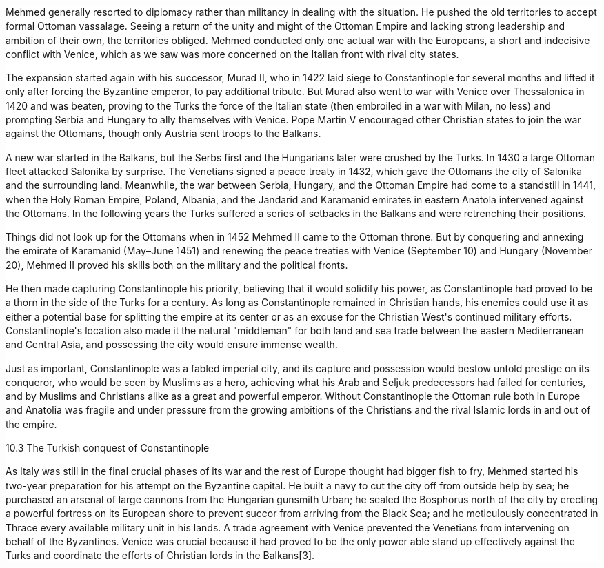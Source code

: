 Mehmed generally resorted to diplomacy rather than militancy in dealing with the situation. He pushed the old territories to accept formal Ottoman vassalage. Seeing a return of the unity and might of the Ottoman Empire and lacking strong leadership and ambition of their own, the territories obliged. Mehmed conducted only one actual war with the Europeans, a short and indecisive conflict with Venice, which as we saw was more concerned on the Italian front with rival city states.

The expansion started again with his successor, Murad II, who in 1422 laid siege to Constantinople for several months and lifted it only after forcing the Byzantine emperor, to pay additional tribute. But Murad also went to war with Venice over Thessalonica in 1420 and was beaten, proving to the Turks the force of the Italian state (then embroiled in a war with Milan, no less) and prompting Serbia and Hungary to ally themselves with Venice. Pope Martin V encouraged other Christian states to join the war against the Ottomans, though only Austria sent troops to the Balkans.

A new war started in the Balkans, but the Serbs first and the Hungarians later were crushed by the Turks. In 1430 a large Ottoman fleet attacked Salonika by surprise. The Venetians signed a peace treaty in 1432, which gave the Ottomans the city of Salonika and the surrounding land. Meanwhile, the war between Serbia, Hungary, and the Ottoman Empire had come to a standstill in 1441, when the Holy Roman Empire, Poland, Albania, and the Jandarid and Karamanid emirates in eastern Anatola intervened against the Ottomans. In the following years the Turks suffered a series of setbacks in the Balkans and were retrenching their positions.

Things did not look up for the Ottomans when in 1452 Mehmed II came to the Ottoman throne. But by conquering and annexing the emirate of Karamanid (May–June 1451) and renewing the peace treaties with Venice (September 10) and Hungary (November 20), Mehmed II proved his skills both on the military and the political fronts.

He then made capturing Constantinople his priority, believing that it would solidify his power, as Constantinople had proved to be a thorn in the side of the Turks for a century. As long as Constantinople remained in Christian hands, his enemies could use it as either a potential base for splitting the empire at its center or as an excuse for the Christian West's continued military efforts. Constantinople's location also made it the natural "middleman" for both land and sea trade between the eastern Mediterranean and Central Asia, and possessing the city would ensure immense wealth.

Just as important, Constantinople was a fabled imperial city, and its capture and possession would bestow untold prestige on its conqueror, who would be seen by Muslims as a hero, achieving what his Arab and Seljuk predecessors had failed for centuries, and by Muslims and Christians alike as a great and powerful emperor. Without Constantinople the Ottoman rule both in Europe and Anatolia was fragile and under pressure from the growing ambitions of the Christians and the rival Islamic lords in and out of the empire.

 

10.3 The Turkish conquest of Constantinople

 

As Italy was still in the final crucial phases of its war and the rest of Europe thought had bigger fish to fry, Mehmed started his two-year preparation for his attempt on the Byzantine capital. He built a navy to cut the city off from outside help by sea; he purchased an arsenal of large cannons from the Hungarian gunsmith Urban; he sealed the Bosphorus north of the city by erecting a powerful fortress on its European shore to prevent succor from arriving from the Black Sea; and he meticulously concentrated in Thrace every available military unit in his lands. A trade agreement with Venice prevented the Venetians from intervening on behalf of the Byzantines. Venice was crucial because it had proved to be the only power able stand up effectively against the Turks and coordinate the efforts of Christian lords in the Balkans[3].
